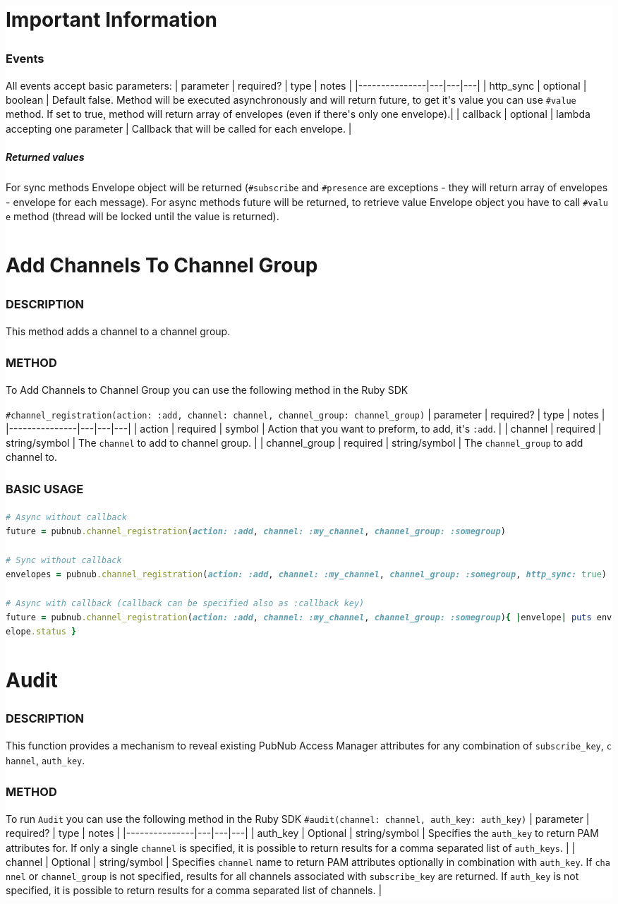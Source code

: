 # Important Information
### Events
All events accept basic parameters:
| parameter | required?  |  type |  notes |
|---------------|---|---|---|
| http_sync      | optional | boolean                         | Default false. Method will be executed asynchronously and will return future, to get it's value you can use `#value` method. If set to true, method will return array of envelopes (even if there's only one envelope).|
| callback       | optional | lambda accepting one parameter  | Callback that will be called for each envelope. |

##### Returned values
For sync methods Envelope object will be returned (`#subscribe` and `#presence` are exceptions - they will return array of envelopes - envelope for each message). For async methods future will be returned, to retrieve value Envelope object you have to call `#value` method (thread will be locked until the value is returned).

# Add Channels To Channel Group
### DESCRIPTION
This method adds a channel to a channel group.

### METHOD
To Add Channels to Channel Group you can use the following method in the Ruby SDK

`#channel_registration(action: :add, channel: channel, channel_group: channel_group)`
| parameter | required?  |  type |  notes |
|---------------|---|---|---|
| action        | required | symbol         | Action that you want to preform, to add, it's `:add`. |
| channel       | required | string/symbol  | The `channel` to add to channel group. |
| channel_group | required | string/symbol  | The `channel_group` to add channel to.

### BASIC USAGE
```ruby
# Async without callback
future = pubnub.channel_registration(action: :add, channel: :my_channel, channel_group: :somegroup)

# Sync without callback
envelopes = pubnub.channel_registration(action: :add, channel: :my_channel, channel_group: :somegroup, http_sync: true)

# Async with callback (callback can be specified also as :callback key)
future = pubnub.channel_registration(action: :add, channel: :my_channel, channel_group: :somegroup){ |envelope| puts envelope.status }
```

# Audit
### DESCRIPTION
This function provides a mechanism to reveal existing PubNub Access Manager attributes for any combination of `subscribe_key`, `channel`, `auth_key`.
### METHOD
To run `Audit` you can use the following method in the Ruby SDK
`#audit(channel: channel, auth_key: auth_key)`
| parameter | required?  |  type |  notes |
|---------------|---|---|---|
| auth_key      | Optional | string/symbol  | Specifies the `auth_key` to return PAM attributes for. If only a single `channel` is specified, it is possible to return results for a comma separated list of `auth_keys`. |
| channel       | Optional | string/symbol  | Specifies `channel` name to return PAM attributes optionally in combination with `auth_key`. If `channel` or `channel_group` is not specified, results for all channels associated with `subscribe_key` are returned. If `auth_key` is not specified, it is possible to return results for a comma separated list of channels. |